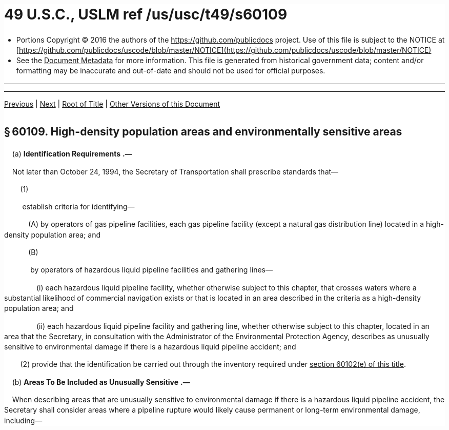 ---
---

# 49 U.S.C., USLM ref /us/usc/t49/s60109

* Portions Copyright © 2016 the authors of the https://github.com/publicdocs project.
  Use of this file is subject to the NOTICE at [https://github.com/publicdocs/uscode/blob/master/NOTICE](https://github.com/publicdocs/uscode/blob/master/NOTICE)
* See the [Document Metadata](././../../../../..//README.md) for more information.
  This file is generated from historical government data; content and/or formatting may be inaccurate and out-of-date and should not be used for official purposes.

----------
----------

[Previous](./../../../../..//us/usc/t49/stVIII/ch601/m__us_usc_t49_s60108.md) | [Next](./../../../../..//us/usc/t49/stVIII/ch601/m__us_usc_t49_s60110.md) | [Root of Title](./../../../../../) | [Other Versions of this Document](https://publicdocs.github.io/go/links?ns=uslm&ref=%2Fus%2Fusc%2Ft49%2Fs60109)

## § 60109. High-density population areas and environmentally sensitive areas

    (a)  __Identification Requirements__  __.—__ 

    Not later than October 24, 1994, the Secretary of Transportation shall prescribe standards that—

        (1)

         establish criteria for identifying—

            (A) by operators of gas pipeline facilities, each gas pipeline facility (except a natural gas distribution line) located in a high-density population area; and

            (B)

             by operators of hazardous liquid pipeline facilities and gathering lines—

                (i) each hazardous liquid pipeline facility, whether otherwise subject to this chapter, that crosses waters where a substantial likelihood of commercial navigation exists or that is located in an area described in the criteria as a high-density population area; and

                (ii) each hazardous liquid pipeline facility and gathering line, whether otherwise subject to this chapter, located in an area that the Secretary, in consultation with the Administrator of the Environmental Protection Agency, describes as unusually sensitive to environmental damage if there is a hazardous liquid pipeline accident; and

        (2) provide that the identification be carried out through the inventory required under [section 60102(e) of this title][/us/usc/t49/s60102/e].

    (b)  __Areas To Be Included as Unusually Sensitive__  __.—__ 

    When describing areas that are unusually sensitive to environmental damage if there is a hazardous liquid pipeline accident, the Secretary shall consider areas where a pipeline rupture would likely cause permanent or long-term environmental damage, including—


[/us/usc/t49/s60102/e]: https://publicdocs.github.io/go/links?ns=uslm&ref=%2Fus%2Fusc%2Ft49%2Fs60102%2Fe
[/us/usc/t49/s60110/e]: https://publicdocs.github.io/go/links?ns=uslm&ref=%2Fus%2Fusc%2Ft49%2Fs60110%2Fe
[/us/usc/t15/s7001]: https://publicdocs.github.io/go/links?ns=uslm&ref=%2Fus%2Fusc%2Ft15%2Fs7001
[/us/pl/103/272]: https://publicdocs.github.io/go/links?ns=uslm&ref=%2Fus%2Fpl%2F103%2F272
[/us/stat/108/1315]: https://publicdocs.github.io/go/links?ns=uslm&ref=%2Fus%2Fstat%2F108%2F1315
[/us/pl/103/429]: https://publicdocs.github.io/go/links?ns=uslm&ref=%2Fus%2Fpl%2F103%2F429
[/us/stat/108/4388]: https://publicdocs.github.io/go/links?ns=uslm&ref=%2Fus%2Fstat%2F108%2F4388
[/us/pl/104/304]: https://publicdocs.github.io/go/links?ns=uslm&ref=%2Fus%2Fpl%2F104%2F304
[/us/stat/110/3800]: https://publicdocs.github.io/go/links?ns=uslm&ref=%2Fus%2Fstat%2F110%2F3800
[/us/pl/107/355]: https://publicdocs.github.io/go/links?ns=uslm&ref=%2Fus%2Fpl%2F107%2F355
[/us/stat/116/3002]: https://publicdocs.github.io/go/links?ns=uslm&ref=%2Fus%2Fstat%2F116%2F3002
[/us/pl/109/468]: https://publicdocs.github.io/go/links?ns=uslm&ref=%2Fus%2Fpl%2F109%2F468
[/us/stat/120/3493]: https://publicdocs.github.io/go/links?ns=uslm&ref=%2Fus%2Fstat%2F120%2F3493
[/us/pl/112/90]: https://publicdocs.github.io/go/links?ns=uslm&ref=%2Fus%2Fpl%2F112%2F90
[/us/stat/125/1908]: https://publicdocs.github.io/go/links?ns=uslm&ref=%2Fus%2Fstat%2F125%2F1908
[/us/pl/103/429]: https://publicdocs.github.io/go/links?ns=uslm&ref=%2Fus%2Fpl%2F103%2F429
[/us/act/1994-07-05/s1]: https://publicdocs.github.io/go/links?ns=uslm&ref=%2Fus%2Fact%2F1994-07-05%2Fs1
[/us/pl/103/272]: https://publicdocs.github.io/go/links?ns=uslm&ref=%2Fus%2Fpl%2F103%2F272
[/us/stat/108/1315]: https://publicdocs.github.io/go/links?ns=uslm&ref=%2Fus%2Fstat%2F108%2F1315
[/us/pl/107/355]: https://publicdocs.github.io/go/links?ns=uslm&ref=%2Fus%2Fpl%2F107%2F355
[/us/pl/112/90]: https://publicdocs.github.io/go/links?ns=uslm&ref=%2Fus%2Fpl%2F112%2F90
[/us/pl/106/229]: https://publicdocs.github.io/go/links?ns=uslm&ref=%2Fus%2Fpl%2F106%2F229
[/us/stat/114/464]: https://publicdocs.github.io/go/links?ns=uslm&ref=%2Fus%2Fstat%2F114%2F464
[/us/usc/t15/s7001]: https://publicdocs.github.io/go/links?ns=uslm&ref=%2Fus%2Fusc%2Ft15%2Fs7001
[/us/pl/112/90]: https://publicdocs.github.io/go/links?ns=uslm&ref=%2Fus%2Fpl%2F112%2F90
[/us/pl/112/90]: https://publicdocs.github.io/go/links?ns=uslm&ref=%2Fus%2Fpl%2F112%2F90
[/us/pl/109/468]: https://publicdocs.github.io/go/links?ns=uslm&ref=%2Fus%2Fpl%2F109%2F468
[/us/pl/109/468]: https://publicdocs.github.io/go/links?ns=uslm&ref=%2Fus%2Fpl%2F109%2F468
[/us/pl/109/468]: https://publicdocs.github.io/go/links?ns=uslm&ref=%2Fus%2Fpl%2F109%2F468
[/us/pl/107/355]: https://publicdocs.github.io/go/links?ns=uslm&ref=%2Fus%2Fpl%2F107%2F355
[/us/pl/107/355]: https://publicdocs.github.io/go/links?ns=uslm&ref=%2Fus%2Fpl%2F107%2F355
[/us/pl/104/304]: https://publicdocs.github.io/go/links?ns=uslm&ref=%2Fus%2Fpl%2F104%2F304
[/us/pl/104/304]: https://publicdocs.github.io/go/links?ns=uslm&ref=%2Fus%2Fpl%2F104%2F304
[/us/pl/104/304]: https://publicdocs.github.io/go/links?ns=uslm&ref=%2Fus%2Fpl%2F104%2F304
[/us/pl/103/429]: https://publicdocs.github.io/go/links?ns=uslm&ref=%2Fus%2Fpl%2F103%2F429
[/us/pl/103/429]: https://publicdocs.github.io/go/links?ns=uslm&ref=%2Fus%2Fpl%2F103%2F429
[/us/pl/103/429/s9]: https://publicdocs.github.io/go/links?ns=uslm&ref=%2Fus%2Fpl%2F103%2F429%2Fs9
[/us/usc/t49/s321]: https://publicdocs.github.io/go/links?ns=uslm&ref=%2Fus%2Fusc%2Ft49%2Fs321
[/us/pl/112/90]: https://publicdocs.github.io/go/links?ns=uslm&ref=%2Fus%2Fpl%2F112%2F90
[/us/stat/125/1907]: https://publicdocs.github.io/go/links?ns=uslm&ref=%2Fus%2Fstat%2F125%2F1907
[/us/usc/t49/s60109/c/2]: https://publicdocs.github.io/go/links?ns=uslm&ref=%2Fus%2Fusc%2Ft49%2Fs60109%2Fc%2F2
[/us/usc/t49/s60109/c/3/B]: https://publicdocs.github.io/go/links?ns=uslm&ref=%2Fus%2Fusc%2Ft49%2Fs60109%2Fc%2F3%2FB
[/us/usc/t49/s60109/c/3/A]: https://publicdocs.github.io/go/links?ns=uslm&ref=%2Fus%2Fusc%2Ft49%2Fs60109%2Fc%2F3%2FA
[/us/pl/112/90/s5]: https://publicdocs.github.io/go/links?ns=uslm&ref=%2Fus%2Fpl%2F112%2F90%2Fs5
[/us/pl/112/90/s1/c/1]: https://publicdocs.github.io/go/links?ns=uslm&ref=%2Fus%2Fpl%2F112%2F90%2Fs1%2Fc%2F1
[/us/usc/t49/s60101]: https://publicdocs.github.io/go/links?ns=uslm&ref=%2Fus%2Fusc%2Ft49%2Fs60101
[/us/pl/112/90/s5]: https://publicdocs.github.io/go/links?ns=uslm&ref=%2Fus%2Fpl%2F112%2F90%2Fs5
[/us/pl/112/90/s1/c/2]: https://publicdocs.github.io/go/links?ns=uslm&ref=%2Fus%2Fpl%2F112%2F90%2Fs1%2Fc%2F2
[/us/usc/t49/s60101]: https://publicdocs.github.io/go/links?ns=uslm&ref=%2Fus%2Fusc%2Ft49%2Fs60101
[/us/pl/112/90]: https://publicdocs.github.io/go/links?ns=uslm&ref=%2Fus%2Fpl%2F112%2F90
[/us/stat/125/1921]: https://publicdocs.github.io/go/links?ns=uslm&ref=%2Fus%2Fstat%2F125%2F1921
[/us/pl/112/90/s29]: https://publicdocs.github.io/go/links?ns=uslm&ref=%2Fus%2Fpl%2F112%2F90%2Fs29
[/us/pl/112/90/s1/c/1]: https://publicdocs.github.io/go/links?ns=uslm&ref=%2Fus%2Fpl%2F112%2F90%2Fs1%2Fc%2F1
[/us/usc/t49/s60101]: https://publicdocs.github.io/go/links?ns=uslm&ref=%2Fus%2Fusc%2Ft49%2Fs60101
[/us/pl/107/355]: https://publicdocs.github.io/go/links?ns=uslm&ref=%2Fus%2Fpl%2F107%2F355
[/us/stat/116/3005]: https://publicdocs.github.io/go/links?ns=uslm&ref=%2Fus%2Fstat%2F116%2F3005
[/us/usc/t49/s60109/c/3/B]: https://publicdocs.github.io/go/links?ns=uslm&ref=%2Fus%2Fusc%2Ft49%2Fs60109%2Fc%2F3%2FB